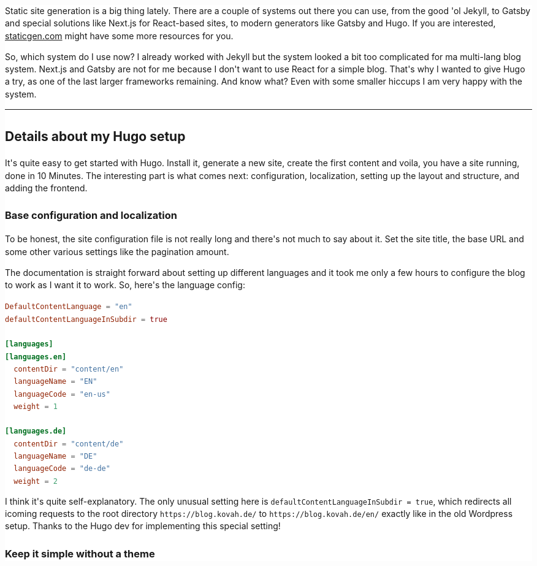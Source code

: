 Static site generation is a big thing lately. There are a couple of systems out there you can use, from the good 'ol Jekyll, to Gatsby and special solutions like Next.js for React-based sites, to modern generators like Gatsby and Hugo. If you are interested, [staticgen.com](https://www.staticgen.com/) might have some more resources for you.

So, which system do I use now? I already worked with Jekyll but the system looked a bit too complicated for ma multi-lang blog system. Next.js and Gatsby are not for me because I don't want to use React for a simple blog. That's why I wanted to give Hugo a try, as one of the last larger frameworks remaining. And know what? Even with some smaller hiccups I am very happy with the system.


---


## Details about my Hugo setup

It's quite easy to get started with Hugo. Install it, generate a new site, create the first content and voila, you have a site running, done in 10 Minutes. The interesting part is what comes next: configuration, localization, setting up the layout and structure, and adding the frontend.


### Base configuration and localization

To be honest, the site configuration file is not really long and there's not much to say about it. Set the site title, the base URL and some other various settings like the pagination amount.

The documentation is straight forward about setting up different languages and it took me only a few hours to configure the blog to work as I want it to work. So, here's the language config:

```toml
DefaultContentLanguage = "en"
defaultContentLanguageInSubdir = true

[languages]
[languages.en]
  contentDir = "content/en"
  languageName = "EN"
  languageCode = "en-us"
  weight = 1

[languages.de]
  contentDir = "content/de"
  languageName = "DE"
  languageCode = "de-de"
  weight = 2
```

I think it's quite self-explanatory. The only unusual setting here is `defaultContentLanguageInSubdir = true`, which redirects all icoming requests to the root directory `https://blog.kovah.de/` to `https://blog.kovah.de/en/` exactly like in the old Wordpress setup. Thanks to the Hugo dev for implementing this special setting!


### Keep it simple without a theme
